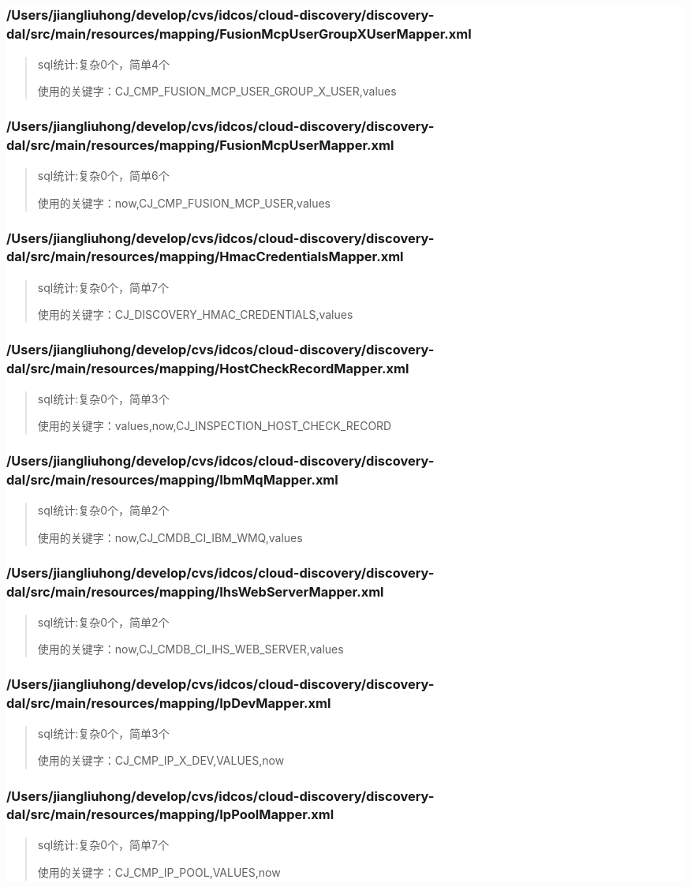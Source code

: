 ### /Users/jiangliuhong/develop/cvs/idcos/cloud-discovery/discovery-dal/src/main/resources/mapping/FusionMcpUserGroupXUserMapper.xml
> sql统计:复杂0个，简单4个
>
> 使用的关键字：CJ_CMP_FUSION_MCP_USER_GROUP_X_USER,values

### /Users/jiangliuhong/develop/cvs/idcos/cloud-discovery/discovery-dal/src/main/resources/mapping/FusionMcpUserMapper.xml
> sql统计:复杂0个，简单6个
>
> 使用的关键字：now,CJ_CMP_FUSION_MCP_USER,values

### /Users/jiangliuhong/develop/cvs/idcos/cloud-discovery/discovery-dal/src/main/resources/mapping/HmacCredentialsMapper.xml
> sql统计:复杂0个，简单7个
>
> 使用的关键字：CJ_DISCOVERY_HMAC_CREDENTIALS,values

### /Users/jiangliuhong/develop/cvs/idcos/cloud-discovery/discovery-dal/src/main/resources/mapping/HostCheckRecordMapper.xml
> sql统计:复杂0个，简单3个
>
> 使用的关键字：values,now,CJ_INSPECTION_HOST_CHECK_RECORD

### /Users/jiangliuhong/develop/cvs/idcos/cloud-discovery/discovery-dal/src/main/resources/mapping/IbmMqMapper.xml
> sql统计:复杂0个，简单2个
>
> 使用的关键字：now,CJ_CMDB_CI_IBM_WMQ,values

### /Users/jiangliuhong/develop/cvs/idcos/cloud-discovery/discovery-dal/src/main/resources/mapping/IhsWebServerMapper.xml
> sql统计:复杂0个，简单2个
>
> 使用的关键字：now,CJ_CMDB_CI_IHS_WEB_SERVER,values

### /Users/jiangliuhong/develop/cvs/idcos/cloud-discovery/discovery-dal/src/main/resources/mapping/IpDevMapper.xml
> sql统计:复杂0个，简单3个
>
> 使用的关键字：CJ_CMP_IP_X_DEV,VALUES,now

### /Users/jiangliuhong/develop/cvs/idcos/cloud-discovery/discovery-dal/src/main/resources/mapping/IpPoolMapper.xml
> sql统计:复杂0个，简单7个
>
> 使用的关键字：CJ_CMP_IP_POOL,VALUES,now
